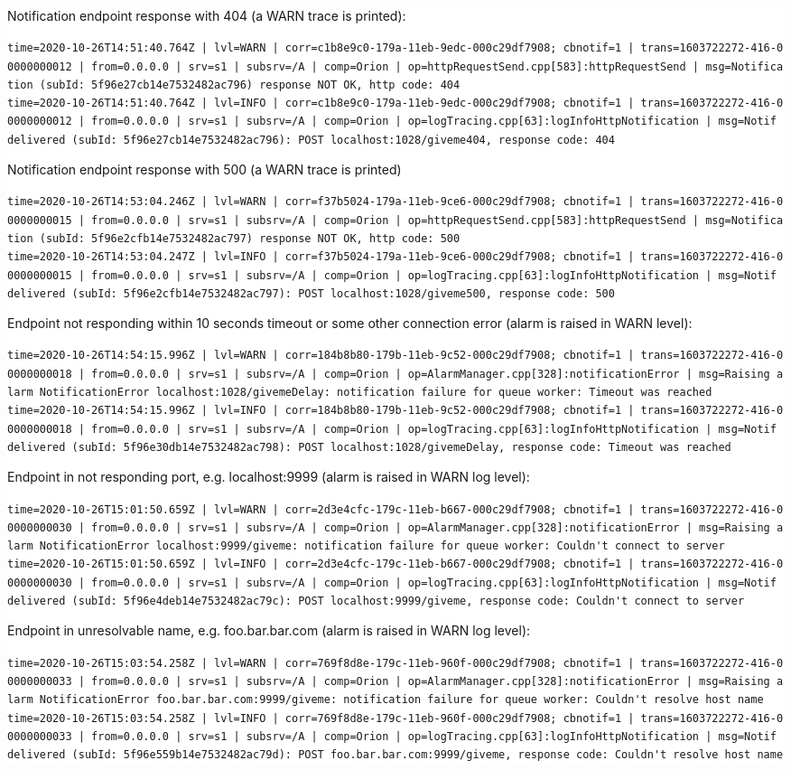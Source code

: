 Notification endpoint response with 404 (a WARN trace is printed):

```
time=2020-10-26T14:51:40.764Z | lvl=WARN | corr=c1b8e9c0-179a-11eb-9edc-000c29df7908; cbnotif=1 | trans=1603722272-416-00000000012 | from=0.0.0.0 | srv=s1 | subsrv=/A | comp=Orion | op=httpRequestSend.cpp[583]:httpRequestSend | msg=Notification (subId: 5f96e27cb14e7532482ac796) response NOT OK, http code: 404
time=2020-10-26T14:51:40.764Z | lvl=INFO | corr=c1b8e9c0-179a-11eb-9edc-000c29df7908; cbnotif=1 | trans=1603722272-416-00000000012 | from=0.0.0.0 | srv=s1 | subsrv=/A | comp=Orion | op=logTracing.cpp[63]:logInfoHttpNotification | msg=Notif delivered (subId: 5f96e27cb14e7532482ac796): POST localhost:1028/giveme404, response code: 404
```

Notification endpoint response with 500 (a WARN trace is printed)

```
time=2020-10-26T14:53:04.246Z | lvl=WARN | corr=f37b5024-179a-11eb-9ce6-000c29df7908; cbnotif=1 | trans=1603722272-416-00000000015 | from=0.0.0.0 | srv=s1 | subsrv=/A | comp=Orion | op=httpRequestSend.cpp[583]:httpRequestSend | msg=Notification (subId: 5f96e2cfb14e7532482ac797) response NOT OK, http code: 500
time=2020-10-26T14:53:04.247Z | lvl=INFO | corr=f37b5024-179a-11eb-9ce6-000c29df7908; cbnotif=1 | trans=1603722272-416-00000000015 | from=0.0.0.0 | srv=s1 | subsrv=/A | comp=Orion | op=logTracing.cpp[63]:logInfoHttpNotification | msg=Notif delivered (subId: 5f96e2cfb14e7532482ac797): POST localhost:1028/giveme500, response code: 500
```

Endpoint not responding within 10 seconds timeout or some other connection error (alarm is raised in WARN level):

```
time=2020-10-26T14:54:15.996Z | lvl=WARN | corr=184b8b80-179b-11eb-9c52-000c29df7908; cbnotif=1 | trans=1603722272-416-00000000018 | from=0.0.0.0 | srv=s1 | subsrv=/A | comp=Orion | op=AlarmManager.cpp[328]:notificationError | msg=Raising alarm NotificationError localhost:1028/givemeDelay: notification failure for queue worker: Timeout was reached
time=2020-10-26T14:54:15.996Z | lvl=INFO | corr=184b8b80-179b-11eb-9c52-000c29df7908; cbnotif=1 | trans=1603722272-416-00000000018 | from=0.0.0.0 | srv=s1 | subsrv=/A | comp=Orion | op=logTracing.cpp[63]:logInfoHttpNotification | msg=Notif delivered (subId: 5f96e30db14e7532482ac798): POST localhost:1028/givemeDelay, response code: Timeout was reached
```

Endpoint in not responding port, e.g. localhost:9999 (alarm is raised in WARN log level):

```
time=2020-10-26T15:01:50.659Z | lvl=WARN | corr=2d3e4cfc-179c-11eb-b667-000c29df7908; cbnotif=1 | trans=1603722272-416-00000000030 | from=0.0.0.0 | srv=s1 | subsrv=/A | comp=Orion | op=AlarmManager.cpp[328]:notificationError | msg=Raising alarm NotificationError localhost:9999/giveme: notification failure for queue worker: Couldn't connect to server
time=2020-10-26T15:01:50.659Z | lvl=INFO | corr=2d3e4cfc-179c-11eb-b667-000c29df7908; cbnotif=1 | trans=1603722272-416-00000000030 | from=0.0.0.0 | srv=s1 | subsrv=/A | comp=Orion | op=logTracing.cpp[63]:logInfoHttpNotification | msg=Notif delivered (subId: 5f96e4deb14e7532482ac79c): POST localhost:9999/giveme, response code: Couldn't connect to server
```

Endpoint in unresolvable name, e.g. foo.bar.bar.com (alarm is raised in WARN log level):

```
time=2020-10-26T15:03:54.258Z | lvl=WARN | corr=769f8d8e-179c-11eb-960f-000c29df7908; cbnotif=1 | trans=1603722272-416-00000000033 | from=0.0.0.0 | srv=s1 | subsrv=/A | comp=Orion | op=AlarmManager.cpp[328]:notificationError | msg=Raising alarm NotificationError foo.bar.bar.com:9999/giveme: notification failure for queue worker: Couldn't resolve host name
time=2020-10-26T15:03:54.258Z | lvl=INFO | corr=769f8d8e-179c-11eb-960f-000c29df7908; cbnotif=1 | trans=1603722272-416-00000000033 | from=0.0.0.0 | srv=s1 | subsrv=/A | comp=Orion | op=logTracing.cpp[63]:logInfoHttpNotification | msg=Notif delivered (subId: 5f96e559b14e7532482ac79d): POST foo.bar.bar.com:9999/giveme, response code: Couldn't resolve host name
```
